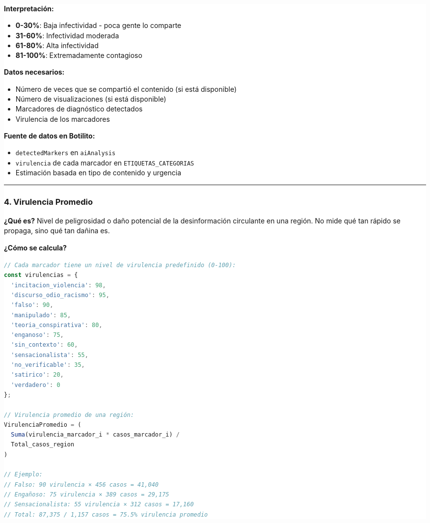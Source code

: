 **Interpretación:**
- **0-30%**: Baja infectividad - poca gente lo comparte
- **31-60%**: Infectividad moderada
- **61-80%**: Alta infectividad
- **81-100%**: Extremadamente contagioso

**Datos necesarios:**
- Número de veces que se compartió el contenido (si está disponible)
- Número de visualizaciones (si está disponible)
- Marcadores de diagnóstico detectados
- Virulencia de los marcadores

**Fuente de datos en Botilito:**
- `detectedMarkers` en `aiAnalysis`
- `virulencia` de cada marcador en `ETIQUETAS_CATEGORIAS`
- Estimación basada en tipo de contenido y urgencia

---

### 4. **Virulencia Promedio**

**¿Qué es?**
Nivel de peligrosidad o daño potencial de la desinformación circulante en una región. No mide qué tan rápido se propaga, sino qué tan dañina es.

**¿Cómo se calcula?**
```javascript
// Cada marcador tiene un nivel de virulencia predefinido (0-100):
const virulencias = {
  'incitacion_violencia': 98,
  'discurso_odio_racismo': 95,
  'falso': 90,
  'manipulado': 85,
  'teoria_conspirativa': 80,
  'enganoso': 75,
  'sin_contexto': 60,
  'sensacionalista': 55,
  'no_verificable': 35,
  'satirico': 20,
  'verdadero': 0
};

// Virulencia promedio de una región:
VirulenciaPromedio = (
  Suma(virulencia_marcador_i * casos_marcador_i) / 
  Total_casos_region
)

// Ejemplo:
// Falso: 90 virulencia × 456 casos = 41,040
// Engañoso: 75 virulencia × 389 casos = 29,175
// Sensacionalista: 55 virulencia × 312 casos = 17,160
// Total: 87,375 / 1,157 casos = 75.5% virulencia promedio
```
